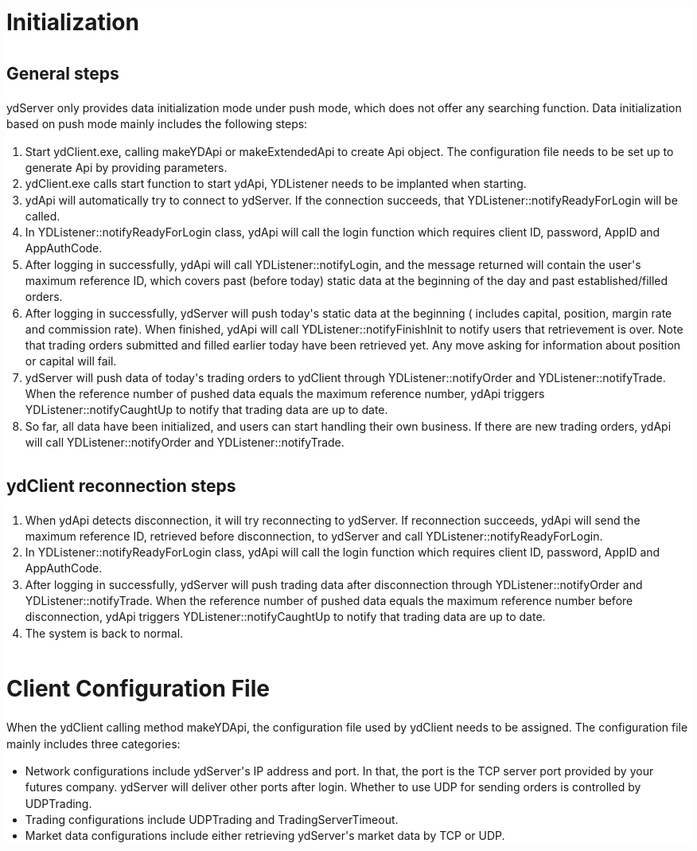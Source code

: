 Initialization
==============

General steps
-------------

ydServer only provides data initialization mode under push mode, which does not offer any searching function. Data initialization based on push mode mainly includes the following steps:

1.  Start ydClient.exe, calling makeYDApi or makeExtendedApi to create Api object. The configuration file needs to be set up to generate Api by providing parameters.
2.  ydClient.exe calls start function to start ydApi, YDListener needs to be implanted when starting.
3.  ydApi will automatically try to connect to ydServer. If the connection succeeds, that YDListener::notifyReadyForLogin will be called.
4.  In YDListener::notifyReadyForLogin class, ydApi will call the login function which requires client ID, password, AppID and AppAuthCode.
5.  After logging in successfully, ydApi will call YDListener::notifyLogin, and the message returned will contain the user's maximum reference ID, which covers past (before today) static data at the beginning of the day and past established/filled orders.
6.  After logging in successfully, ydServer will push today's static data at the beginning ( includes capital, position, margin rate and commission rate). When finished, ydApi will call YDListener::notifyFinishInit to notify users that retrievement is over. Note that trading orders submitted and filled earlier today have been retrieved yet. Any move asking for information about position or capital will fail.
7.  ydServer will push data of today's trading orders to ydClient through YDListener::notifyOrder and YDListener::notifyTrade. When the reference number of pushed data equals the maximum reference number, ydApi triggers YDListener::notifyCaughtUp to notify that trading data are up to date.
8.  So far, all data have been initialized, and users can start handling their own business. If there are new trading orders, ydApi will call YDListener::notifyOrder and YDListener::notifyTrade.

ydClient reconnection steps
---------------------------

1.  When ydApi detects disconnection, it will try reconnecting to ydServer. If reconnection succeeds, ydApi will send the maximum reference ID, retrieved before disconnection, to ydServer and call YDListener::notifyReadyForLogin.
2.  In YDListener::notifyReadyForLogin class, ydApi will call the login function which requires client ID, password, AppID and AppAuthCode.
3.  After logging in successfully, ydServer will push trading data after disconnection through YDListener::notifyOrder and YDListener::notifyTrade. When the reference number of pushed data equals the maximum reference number before disconnection, ydApi triggers YDListener::notifyCaughtUp to notify that trading data are up to date.
4.  The system is back to normal.

Client Configuration File
=========================

When the ydClient calling method makeYDApi, the configuration file used by ydClient needs to be assigned. The configuration file mainly includes three categories:

*   Network configurations include ydServer's IP address and port. In that, the port is the TCP server port provided by your futures company. ydServer will deliver other ports after login. Whether to use UDP for sending orders is controlled by UDPTrading.
*   Trading configurations include UDPTrading and TradingServerTimeout.
*   Market data configurations include either retrieving ydServer's market data by TCP or UDP.
